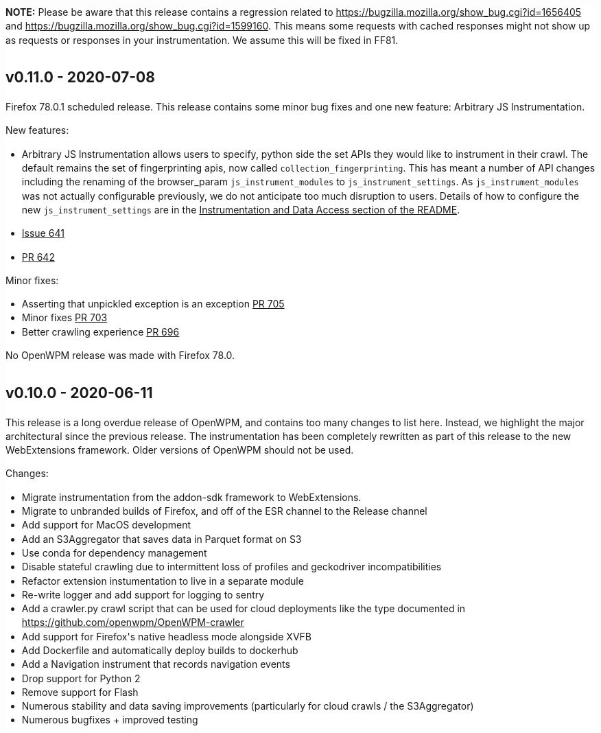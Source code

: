 __NOTE:__ Please be aware that this release contains a regression related to <https://bugzilla.mozilla.org/show_bug.cgi?id=1656405> and <https://bugzilla.mozilla.org/show_bug.cgi?id=1599160>.
This means some requests with cached responses might not show up as requests or responses in your instrumentation. We assume this will be fixed in FF81.

## v0.11.0 - 2020-07-08

Firefox 78.0.1 scheduled release. This release contains some minor bug fixes
and one new feature: Arbitrary JS Instrumentation.

New features:

- Arbitrary JS Instrumentation allows users to specify, python side the set
    APIs they would like to instrument in their crawl. The default remains the
    set of fingerprinting apis, now called ``collection_fingerprinting``. This has
    meant a number of API changes including the renaming of the browser_param
    ``js_instrument_modules`` to ``js_instrument_settings``. As
    ``js_instrument_modules`` was not actually configurable previously, we do not
    anticipate too much disruption to users. Details of how to configure the
    new ``js_instrument_settings`` are in the
    [Instrumentation and Data Access section of the README](./README.md#instrumentation-and-data-access).

- [Issue 641](https://github.com/openwpm/OpenWPM/issues/641)
- [PR 642](https://github.com/openwpm/OpenWPM/pull/642)

Minor fixes:

- Asserting that unpickled exception is an exception [PR 705](https://github.com/openwpm/OpenWPM/pull/705)
- Minor fixes [PR 703](https://github.com/openwpm/OpenWPM/pull/703)
- Better crawling experience [PR 696](https://github.com/openwpm/OpenWPM/pull/696)

No OpenWPM release was made with Firefox 78.0.

## v0.10.0 - 2020-06-11

This release is a long overdue release of OpenWPM, and contains too many
changes to list here. Instead, we highlight the major architectural since the
previous release. The instrumentation has been completely rewritten as part of
this release to the new WebExtensions framework. Older versions of OpenWPM
should not be used.

Changes:

- Migrate instrumentation from the addon-sdk framework to WebExtensions.
- Migrate to unbranded builds of Firefox, and off of the ESR channel to the
    Release channel
- Add support for MacOS development
- Add an S3Aggregator that saves data in Parquet format on S3
- Use conda for dependency management
- Disable stateful crawling due to intermittent loss of profiles and
    geckodriver incompatibilities
- Refactor extension instumentation to live in a separate module
- Re-write logger and add support for logging to sentry
- Add a crawler.py crawl script that can be used for cloud deployments like
    the type documented in <https://github.com/openwpm/OpenWPM-crawler>
- Add support for Firefox's native headless mode alongside XVFB
- Add Dockerfile and automatically deploy builds to dockerhub
- Add a Navigation instrument that records navigation events
- Drop support for Python 2
- Remove support for Flash
- Numerous stability and data saving improvements (particularly for cloud
    crawls / the S3Aggregator)
- Numerous bugfixes + improved testing
